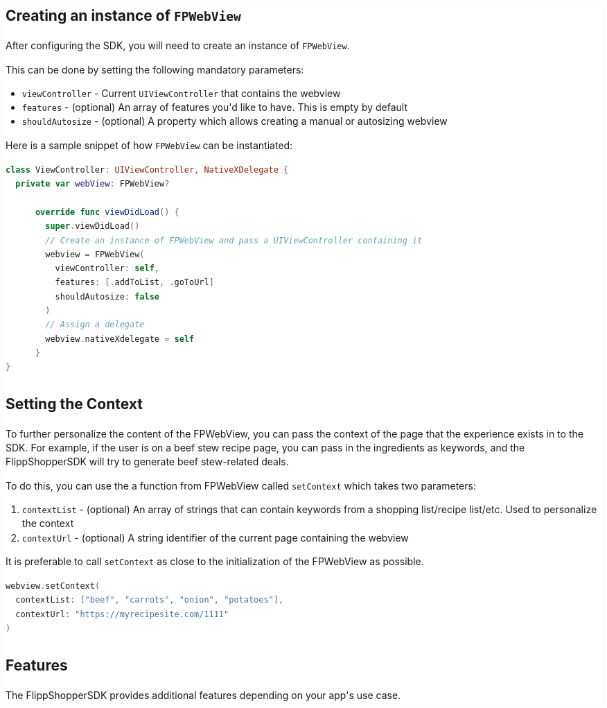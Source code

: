 
## Creating an instance of `FPWebView`
After configuring the SDK, you will need to create an instance of `FPWebView`.

This can be done by setting the following mandatory parameters:
- `viewController` - Current `UIViewController` that contains the webview
- `features` - (optional) An array of features you'd like to have. This is empty by default
- `shouldAutosize` - (optional) A property which allows creating a manual or autosizing webview

Here is a sample snippet of how `FPWebView` can be instantiated:

```swift
class ViewController: UIViewController, NativeXDelegate {
  private var webView: FPWebView?
  
      override func viewDidLoad() {
        super.viewDidLoad()
        // Create an instance of FPWebView and pass a UIViewController containing it
        webview = FPWebView(
          viewController: self,
          features: [.addToList, .goToUrl]
          shouldAutosize: false
        )
        // Assign a delegate
        webview.nativeXdelegate = self
      }
}
```

## Setting the Context
To further personalize the content of the FPWebView, you can pass the context of the page that the experience exists in to the SDK. For example, if the user is on a beef stew recipe page, you can pass in the ingredients as keywords, and the FlippShopperSDK will try to generate beef stew-related deals.

To do this, you can use the a function from FPWebView called `setContext` which takes two parameters:
1. `contextList` - (optional) An array of strings that can contain keywords from a shopping list/recipe list/etc. Used to personalize the context 
2. `contextUrl` - (optional) A string identifier of the current page containing the webview

It is preferable to call `setContext` as close to the initialization of the FPWebView as possible.
 
```swift
webview.setContext(
  contextList: ["beef", "carrots", "onion", "potatoes"],
  contextUrl: "https://myrecipesite.com/1111"
)
```

## Features <a name="features"></a>
The FlippShopperSDK provides additional features depending on your app's use case.
